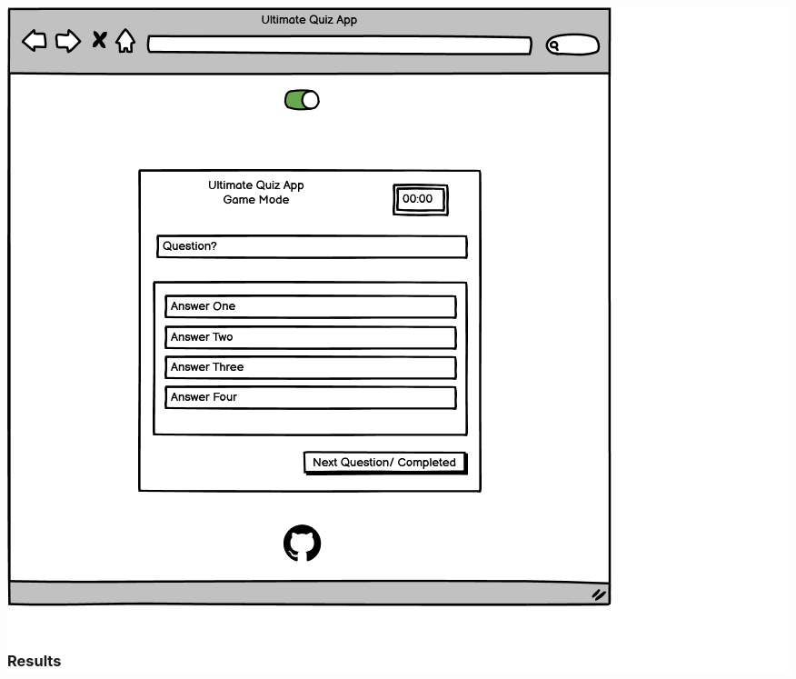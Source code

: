 ![Questions, game modes, Answers and Counter](assets/images/Questions%20Box.png)
\
&nbsp;


### Results